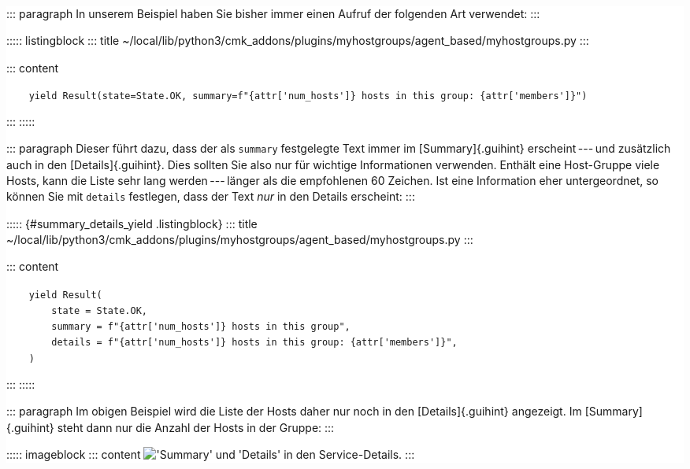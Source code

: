 ::: paragraph
In unserem Beispiel haben Sie bisher immer einen Aufruf der folgenden
Art verwendet:
:::

::::: listingblock
::: title
\~/local/lib/python3/cmk_addons/plugins/myhostgroups/agent_based/myhostgroups.py
:::

::: content
``` {.pygments .highlight}
    yield Result(state=State.OK, summary=f"{attr['num_hosts']} hosts in this group: {attr['members']}")
```
:::
:::::

::: paragraph
Dieser führt dazu, dass der als `summary` festgelegte Text immer im
[Summary]{.guihint} erscheint --- und zusätzlich auch in den
[Details]{.guihint}. Dies sollten Sie also nur für wichtige
Informationen verwenden. Enthält eine Host-Gruppe viele Hosts, kann die
Liste sehr lang werden --- länger als die empfohlenen 60 Zeichen. Ist
eine Information eher untergeordnet, so können Sie mit `details`
festlegen, dass der Text *nur* in den Details erscheint:
:::

::::: {#summary_details_yield .listingblock}
::: title
\~/local/lib/python3/cmk_addons/plugins/myhostgroups/agent_based/myhostgroups.py
:::

::: content
``` {.pygments .highlight}
    yield Result(
        state = State.OK,
        summary = f"{attr['num_hosts']} hosts in this group",
        details = f"{attr['num_hosts']} hosts in this group: {attr['members']}",
    )
```
:::
:::::

::: paragraph
Im obigen Beispiel wird die Liste der Hosts daher nur noch in den
[Details]{.guihint} angezeigt. Im [Summary]{.guihint} steht dann nur die
Anzahl der Hosts in der Gruppe:
:::

::::: imageblock
::: content
![\'Summary\' und \'Details\' in den
Service-Details.](../images/devel_cpi_service_summary_details.png)
:::
